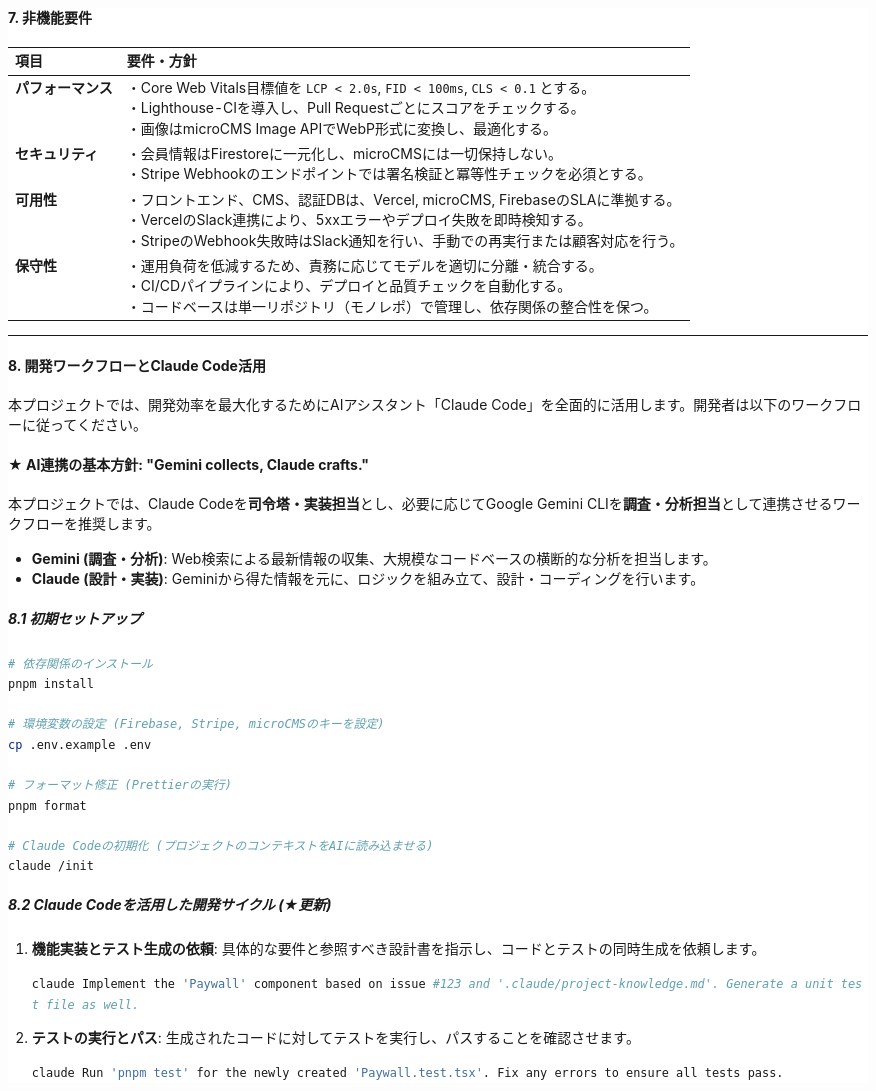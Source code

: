 
#### 7. 非機能要件

| 項目               | 要件・方針                                                                                                                                                                                                                           |
| :----------------- | :----------------------------------------------------------------------------------------------------------------------------------------------------------------------------------------------------------------------------------- |
| **パフォーマンス** | ・Core Web Vitals目標値を `LCP < 2.0s`, `FID < 100ms`, `CLS < 0.1` とする。<br>・Lighthouse-CIを導入し、Pull Requestごとにスコアをチェックする。<br>・画像はmicroCMS Image APIでWebP形式に変換し、最適化する。                       |
| **セキュリティ**   | ・会員情報はFirestoreに一元化し、microCMSには一切保持しない。<br>・Stripe Webhookのエンドポイントでは署名検証と冪等性チェックを必須とする。                                                                                          |
| **可用性**         | ・フロントエンド、CMS、認証DBは、Vercel, microCMS, FirebaseのSLAに準拠する。<br>・VercelのSlack連携により、5xxエラーやデプロイ失敗を即時検知する。<br>・StripeのWebhook失敗時はSlack通知を行い、手動での再実行または顧客対応を行う。 |
| **保守性**         | ・運用負荷を低減するため、責務に応じてモデルを適切に分離・統合する。<br>・CI/CDパイプラインにより、デプロイと品質チェックを自動化する。<br>・コードベースは単一リポジトリ（モノレポ）で管理し、依存関係の整合性を保つ。              |

---

#### 8. 開発ワークフローとClaude Code活用

本プロジェクトでは、開発効率を最大化するためにAIアシスタント「Claude Code」を全面的に活用します。開発者は以下のワークフローに従ってください。

#### ★ AI連携の基本方針: "Gemini collects, Claude crafts."

本プロジェクトでは、Claude Codeを**司令塔・実装担当**とし、必要に応じてGoogle Gemini CLIを**調査・分析担当**として連携させるワークフローを推奨します。

- **Gemini (調査・分析)**: Web検索による最新情報の収集、大規模なコードベースの横断的な分析を担当します。
- **Claude (設計・実装)**: Geminiから得た情報を元に、ロジックを組み立て、設計・コーディングを行います。

##### 8.1 初期セットアップ

```bash
# 依存関係のインストール
pnpm install

# 環境変数の設定 (Firebase, Stripe, microCMSのキーを設定)
cp .env.example .env

# フォーマット修正 (Prettierの実行)
pnpm format

# Claude Codeの初期化 (プロジェクトのコンテキストをAIに読み込ませる)
claude /init
```

##### 8.2 Claude Codeを活用した開発サイクル (★更新)

1.  **機能実装とテスト生成の依頼**:
    具体的な要件と参照すべき設計書を指示し、コードとテストの同時生成を依頼します。

    ```bash
    claude Implement the 'Paywall' component based on issue #123 and '.claude/project-knowledge.md'. Generate a unit test file as well.
    ```

2.  **テストの実行とパス**:
    生成されたコードに対してテストを実行し、パスすることを確認させます。

    ```bash
    claude Run 'pnpm test' for the newly created 'Paywall.test.tsx'. Fix any errors to ensure all tests pass.
    ```
